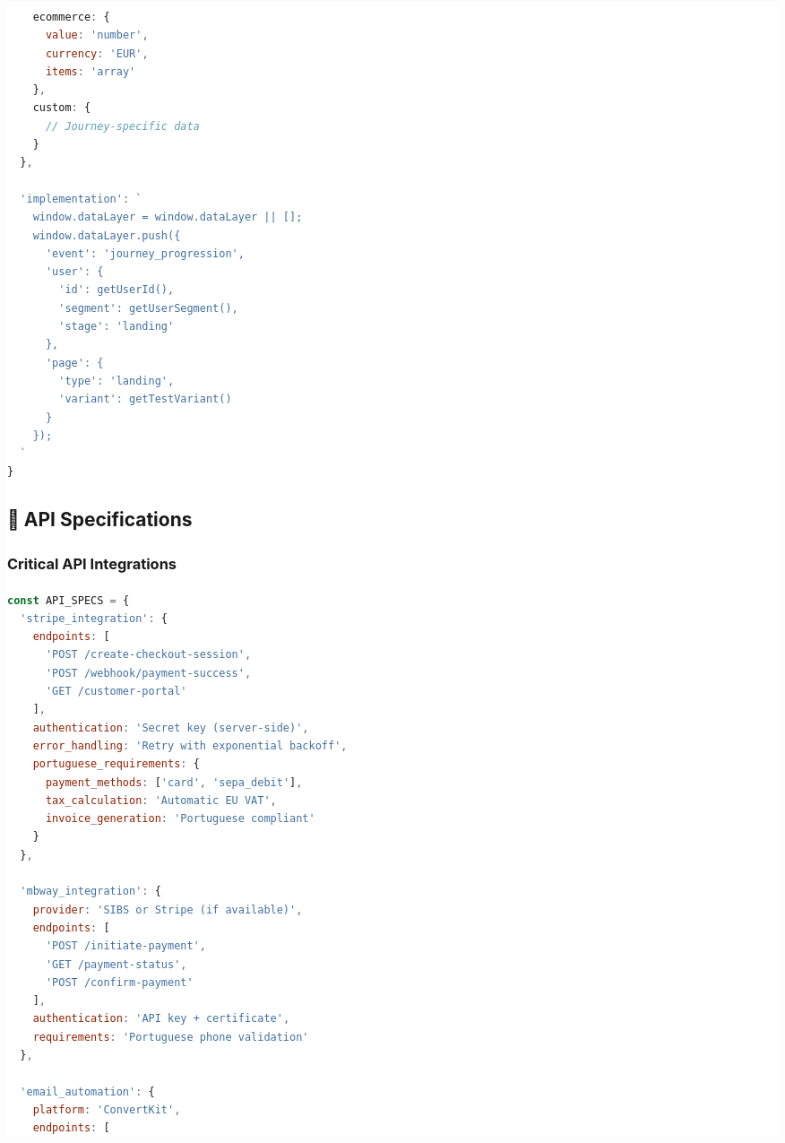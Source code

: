 ```javascript
    ecommerce: {
      value: 'number',
      currency: 'EUR',
      items: 'array'
    },
    custom: {
      // Journey-specific data
    }
  },
  
  'implementation': `
    window.dataLayer = window.dataLayer || [];
    window.dataLayer.push({
      'event': 'journey_progression',
      'user': {
        'id': getUserId(),
        'segment': getUserSegment(),
        'stage': 'landing'
      },
      'page': {
        'type': 'landing',
        'variant': getTestVariant()
      }
    });
  `
}
```

## 🔌 API Specifications

### Critical API Integrations
```javascript
const API_SPECS = {
  'stripe_integration': {
    endpoints: [
      'POST /create-checkout-session',
      'POST /webhook/payment-success',
      'GET /customer-portal'
    ],
    authentication: 'Secret key (server-side)',
    error_handling: 'Retry with exponential backoff',
    portuguese_requirements: {
      payment_methods: ['card', 'sepa_debit'],
      tax_calculation: 'Automatic EU VAT',
      invoice_generation: 'Portuguese compliant'
    }
  },
  
  'mbway_integration': {
    provider: 'SIBS or Stripe (if available)',
    endpoints: [
      'POST /initiate-payment',
      'GET /payment-status',
      'POST /confirm-payment'
    ],
    authentication: 'API key + certificate',
    requirements: 'Portuguese phone validation'
  },
  
  'email_automation': {
    platform: 'ConvertKit',
    endpoints: [
```